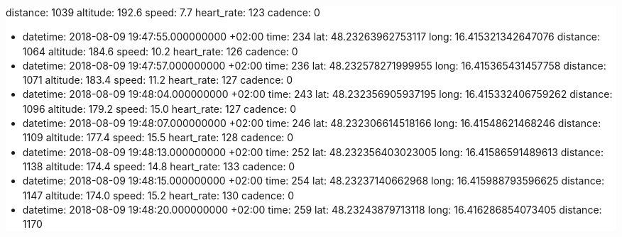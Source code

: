   distance: 1039
  altitude: 192.6
  speed: 7.7
  heart_rate: 123
  cadence: 0
- datetime: 2018-08-09 19:47:55.000000000 +02:00
  time: 234
  lat: 48.23263962753117
  long: 16.415321342647076
  distance: 1064
  altitude: 184.6
  speed: 10.2
  heart_rate: 126
  cadence: 0
- datetime: 2018-08-09 19:47:57.000000000 +02:00
  time: 236
  lat: 48.232578271999955
  long: 16.415365431457758
  distance: 1071
  altitude: 183.4
  speed: 11.2
  heart_rate: 127
  cadence: 0
- datetime: 2018-08-09 19:48:04.000000000 +02:00
  time: 243
  lat: 48.232356905937195
  long: 16.415332406759262
  distance: 1096
  altitude: 179.2
  speed: 15.0
  heart_rate: 127
  cadence: 0
- datetime: 2018-08-09 19:48:07.000000000 +02:00
  time: 246
  lat: 48.232306614518166
  long: 16.41548621468246
  distance: 1109
  altitude: 177.4
  speed: 15.5
  heart_rate: 128
  cadence: 0
- datetime: 2018-08-09 19:48:13.000000000 +02:00
  time: 252
  lat: 48.232356403023005
  long: 16.41586591489613
  distance: 1138
  altitude: 174.4
  speed: 14.8
  heart_rate: 133
  cadence: 0
- datetime: 2018-08-09 19:48:15.000000000 +02:00
  time: 254
  lat: 48.23237140662968
  long: 16.415988793596625
  distance: 1147
  altitude: 174.0
  speed: 15.2
  heart_rate: 130
  cadence: 0
- datetime: 2018-08-09 19:48:20.000000000 +02:00
  time: 259
  lat: 48.23243879713118
  long: 16.416286854073405
  distance: 1170